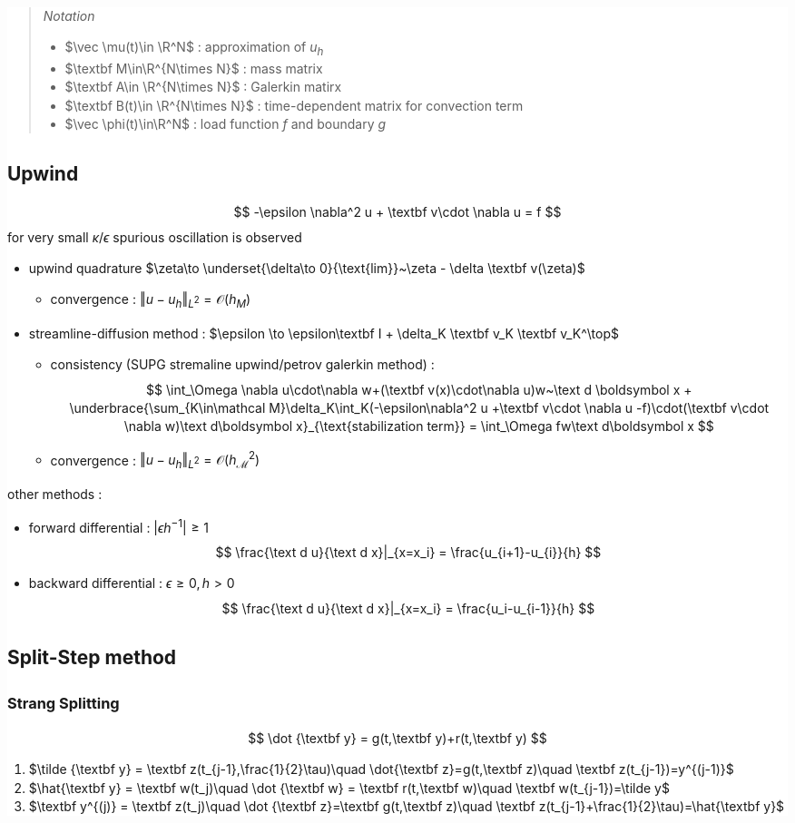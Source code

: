 >  *Notation*  
>
> - $\vec \mu(t)\in \R^N$ : approximation of $u_h$
> - $\textbf M\in\R^{N\times N}$ : mass matrix 
> - $\textbf A\in \R^{N\times N}$ : Galerkin matirx
> - $\textbf B(t)\in \R^{N\times N}$ : time-dependent matrix for convection term
> - $\vec \phi(t)\in\R^N$  : load function $f$ and boundary  $g$ 

## Upwind

$$
-\epsilon \nabla^2 u + \textbf v\cdot \nabla u = f
$$
for  very small $\kappa/\epsilon$ spurious oscillation is  observed

- upwind quadrature $\zeta\to \underset{\delta\to 0}{\text{lim}}~\zeta - \delta \textbf v(\zeta)$

  - convergence : $\Vert u-u_h\Vert_{L^2} = \mathcal O(h_M)$

- streamline-diffusion method : $\epsilon \to \epsilon\textbf I + \delta_K \textbf v_K \textbf v_K^\top$

  - consistency (SUPG stremaline  upwind/petrov galerkin method) :
    $$
    \int_\Omega \nabla u\cdot\nabla w+(\textbf v(x)\cdot\nabla u)w~\text d \boldsymbol x +
      \underbrace{\sum_{K\in\mathcal M}\delta_K\int_K(-\epsilon\nabla^2 u +\textbf v\cdot \nabla u -f)\cdot(\textbf v\cdot \nabla w)\text d\boldsymbol x}_{\text{stabilization term}} = \int_\Omega fw\text d\boldsymbol x
    $$
    
  - convergence : $\Vert u-u_h\Vert_{L^2} = \mathcal O(h_\mathcal M^2)$
  

other methods :

- forward differential : $|\epsilon h^{-1}|\ge 1$
  $$
  \frac{\text d u}{\text d  x}|_{x=x_i} = \frac{u_{i+1}-u_{i}}{h}
  $$

- backward differential : $\epsilon \ge 0, h>0$
  $$
  \frac{\text d u}{\text d x}|_{x=x_i} = \frac{u_i-u_{i-1}}{h}
  $$

## Split-Step method

### Strang Splitting

$$
\dot {\textbf y} = g(t,\textbf y)+r(t,\textbf y)
$$

1. $\tilde {\textbf y} = \textbf z(t_{j-1},\frac{1}{2}\tau)\quad \dot{\textbf z}=g(t,\textbf  z)\quad \textbf z(t_{j-1})=y^{(j-1)}$
2. $\hat{\textbf y} = \textbf  w(t_j)\quad \dot {\textbf w} = \textbf r(t,\textbf w)\quad \textbf w(t_{j-1})=\tilde y$
3. $\textbf y^{(j)} = \textbf z(t_j)\quad \dot {\textbf z}=\textbf g(t,\textbf z)\quad \textbf z(t_{j-1}+\frac{1}{2}\tau)=\hat{\textbf y}$
